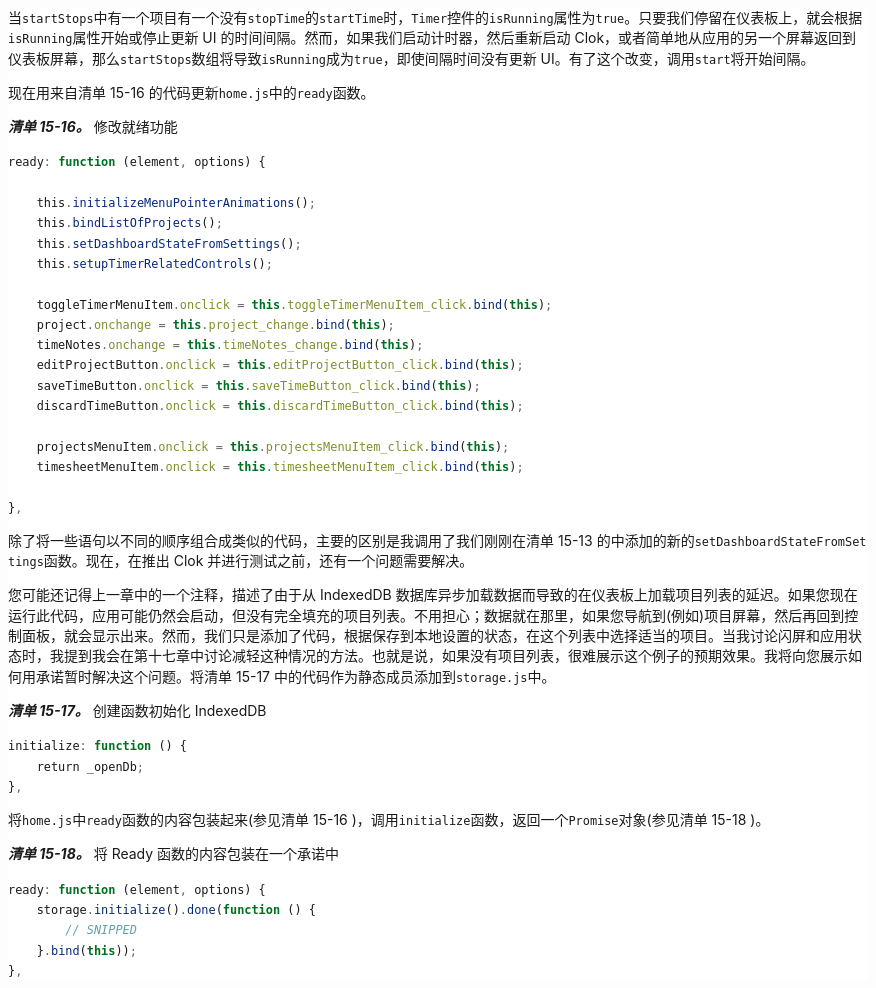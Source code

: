 当`startStops`中有一个项目有一个没有`stopTime`的`startTime`时，`Timer`控件的`isRunning`属性为`true`。只要我们停留在仪表板上，就会根据`isRunning`属性开始或停止更新 UI 的时间间隔。然而，如果我们启动计时器，然后重新启动 Clok，或者简单地从应用的另一个屏幕返回到仪表板屏幕，那么`startStops`数组将导致`isRunning`成为`true`，即使间隔时间没有更新 UI。有了这个改变，调用`start`将开始间隔。

现在用来自清单 15-16 的代码更新`home.js`中的`ready`函数。

***清单 15-16。*** 修改就绪功能

```js
ready: function (element, options) {

    this.initializeMenuPointerAnimations();
    this.bindListOfProjects();
    this.setDashboardStateFromSettings();
    this.setupTimerRelatedControls();

    toggleTimerMenuItem.onclick = this.toggleTimerMenuItem_click.bind(this);
    project.onchange = this.project_change.bind(this);
    timeNotes.onchange = this.timeNotes_change.bind(this);
    editProjectButton.onclick = this.editProjectButton_click.bind(this);
    saveTimeButton.onclick = this.saveTimeButton_click.bind(this);
    discardTimeButton.onclick = this.discardTimeButton_click.bind(this);

    projectsMenuItem.onclick = this.projectsMenuItem_click.bind(this);
    timesheetMenuItem.onclick = this.timesheetMenuItem_click.bind(this);

},
```

除了将一些语句以不同的顺序组合成类似的代码，主要的区别是我调用了我们刚刚在清单 15-13 的中添加的新的`setDashboardStateFromSettings`函数。现在，在推出 Clok 并进行测试之前，还有一个问题需要解决。

您可能还记得上一章中的一个注释，描述了由于从 IndexedDB 数据库异步加载数据而导致的在仪表板上加载项目列表的延迟。如果您现在运行此代码，应用可能仍然会启动，但没有完全填充的项目列表。不用担心；数据就在那里，如果您导航到(例如)项目屏幕，然后再回到控制面板，就会显示出来。然而，我们只是添加了代码，根据保存到本地设置的状态，在这个列表中选择适当的项目。当我讨论闪屏和应用状态时，我提到我会在第十七章中讨论减轻这种情况的方法。也就是说，如果没有项目列表，很难展示这个例子的预期效果。我将向您展示如何用承诺暂时解决这个问题。将清单 15-17 中的代码作为静态成员添加到`storage.js`中。

***清单 15-17。*** 创建函数初始化 IndexedDB

```js
initialize: function () {
    return _openDb;
},
```

将`home.js`中`ready`函数的内容包装起来(参见清单 15-16 )，调用`initialize`函数，返回一个`Promise`对象(参见清单 15-18 )。

***清单 15-18。*** 将 Ready 函数的内容包装在一个承诺中

```js
ready: function (element, options) {
    storage.initialize().done(function () {
        // SNIPPED
    }.bind(this));
},
```
